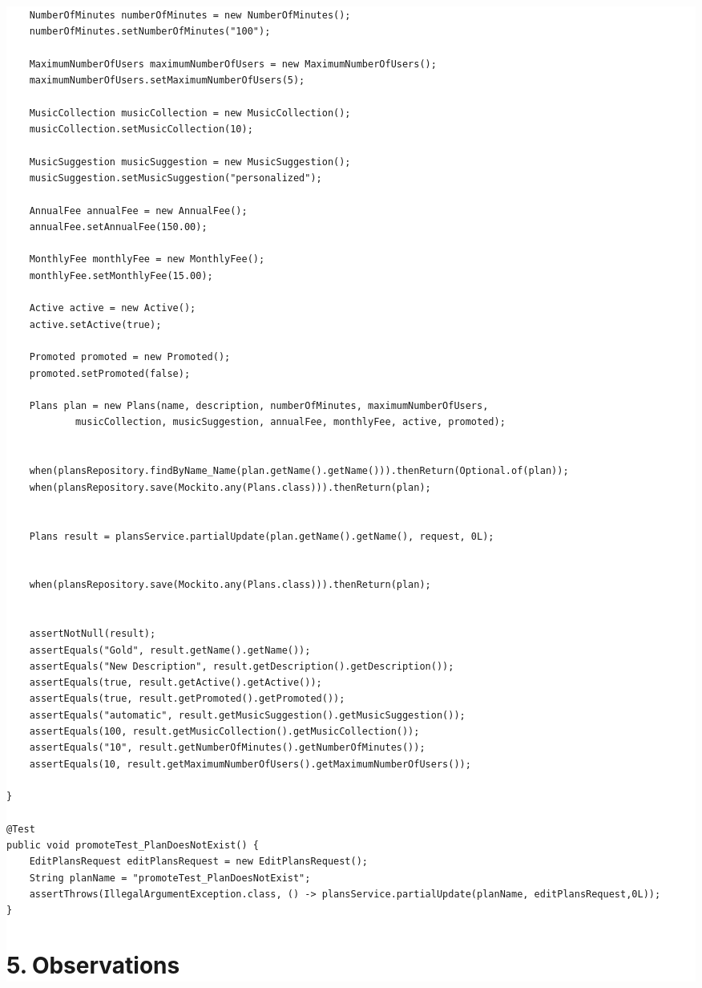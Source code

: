         NumberOfMinutes numberOfMinutes = new NumberOfMinutes();
        numberOfMinutes.setNumberOfMinutes("100");

        MaximumNumberOfUsers maximumNumberOfUsers = new MaximumNumberOfUsers();
        maximumNumberOfUsers.setMaximumNumberOfUsers(5);

        MusicCollection musicCollection = new MusicCollection();
        musicCollection.setMusicCollection(10);

        MusicSuggestion musicSuggestion = new MusicSuggestion();
        musicSuggestion.setMusicSuggestion("personalized");

        AnnualFee annualFee = new AnnualFee();
        annualFee.setAnnualFee(150.00);

        MonthlyFee monthlyFee = new MonthlyFee();
        monthlyFee.setMonthlyFee(15.00);

        Active active = new Active();
        active.setActive(true);

        Promoted promoted = new Promoted();
        promoted.setPromoted(false);

        Plans plan = new Plans(name, description, numberOfMinutes, maximumNumberOfUsers,
                musicCollection, musicSuggestion, annualFee, monthlyFee, active, promoted);


        when(plansRepository.findByName_Name(plan.getName().getName())).thenReturn(Optional.of(plan));
        when(plansRepository.save(Mockito.any(Plans.class))).thenReturn(plan);


        Plans result = plansService.partialUpdate(plan.getName().getName(), request, 0L);


        when(plansRepository.save(Mockito.any(Plans.class))).thenReturn(plan);


        assertNotNull(result);
        assertEquals("Gold", result.getName().getName());
        assertEquals("New Description", result.getDescription().getDescription());
        assertEquals(true, result.getActive().getActive());
        assertEquals(true, result.getPromoted().getPromoted());
        assertEquals("automatic", result.getMusicSuggestion().getMusicSuggestion());
        assertEquals(100, result.getMusicCollection().getMusicCollection());
        assertEquals("10", result.getNumberOfMinutes().getNumberOfMinutes());
        assertEquals(10, result.getMaximumNumberOfUsers().getMaximumNumberOfUsers());

    }

    @Test
    public void promoteTest_PlanDoesNotExist() {
        EditPlansRequest editPlansRequest = new EditPlansRequest();
        String planName = "promoteTest_PlanDoesNotExist";
        assertThrows(IllegalArgumentException.class, () -> plansService.partialUpdate(planName, editPlansRequest,0L));
    }

# 5. Observations
